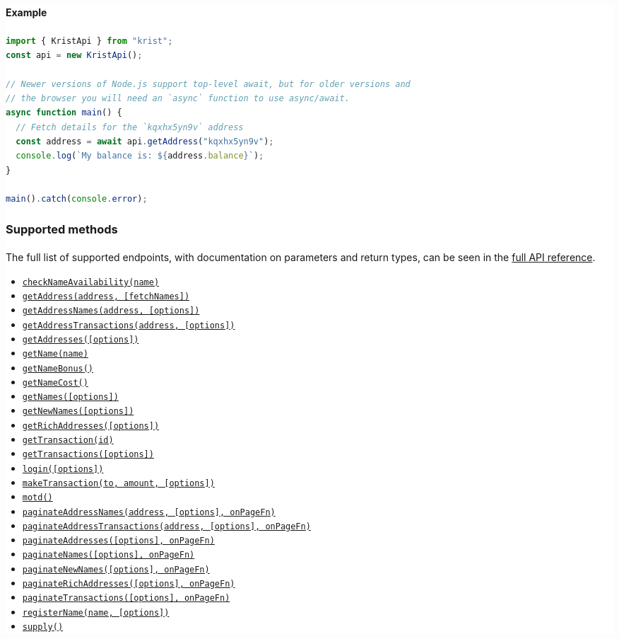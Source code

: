 #### Example
```ts
import { KristApi } from "krist";
const api = new KristApi();

// Newer versions of Node.js support top-level await, but for older versions and
// the browser you will need an `async` function to use async/await.
async function main() {
  // Fetch details for the `kqxhx5yn9v` address
  const address = await api.getAddress("kqxhx5yn9v");
  console.log(`My balance is: ${address.balance}`);
}

main().catch(console.error);
```

### Supported methods
The full list of supported endpoints, with documentation on parameters and
return types, can be seen in the 
[full API reference](https://docs.krist.dev/library/krist.js/classes/KristApi.html).

- [`checkNameAvailability(name)`](https://docs.krist.dev/library/krist.js/classes/KristApi.html#checkNameAvailability)
- [`getAddress(address, [fetchNames])`](https://docs.krist.dev/library/krist.js/classes/KristApi.html#getAddress)
- [`getAddressNames(address, [options])`](https://docs.krist.dev/library/krist.js/classes/KristApi.html#getAddressNames)
- [`getAddressTransactions(address, [options])`](https://docs.krist.dev/library/krist.js/classes/KristApi.html#getAddressTransactions)
- [`getAddresses([options])`](https://docs.krist.dev/library/krist.js/classes/KristApi.html#getAddresses)
- [`getName(name)`](https://docs.krist.dev/library/krist.js/classes/KristApi.html#getName)
- [`getNameBonus()`](https://docs.krist.dev/library/krist.js/classes/KristApi.html#getNameBonus)
- [`getNameCost()`](https://docs.krist.dev/library/krist.js/classes/KristApi.html#getNameCost)
- [`getNames([options])`](https://docs.krist.dev/library/krist.js/classes/KristApi.html#getNames)
- [`getNewNames([options])`](https://docs.krist.dev/library/krist.js/classes/KristApi.html#getNewNames)
- [`getRichAddresses([options])`](https://docs.krist.dev/library/krist.js/classes/KristApi.html#getRichAddresses)
- [`getTransaction(id)`](https://docs.krist.dev/library/krist.js/classes/KristApi.html#getTransaction)
- [`getTransactions([options])`](https://docs.krist.dev/library/krist.js/classes/KristApi.html#getTransactions)
- [`login([options])`](https://docs.krist.dev/library/krist.js/classes/KristApi.html#login)
- [`makeTransaction(to, amount, [options])`](https://docs.krist.dev/library/krist.js/classes/KristApi.html#makeTransaction)
- [`motd()`](https://docs.krist.dev/library/krist.js/classes/KristApi.html#motd)
- [`paginateAddressNames(address, [options], onPageFn)`](https://docs.krist.dev/library/krist.js/classes/KristApi.html#paginateAddressNames)
- [`paginateAddressTransactions(address, [options], onPageFn)`](https://docs.krist.dev/library/krist.js/classes/KristApi.html#paginateAddressTransactions)
- [`paginateAddresses([options], onPageFn)`](https://docs.krist.dev/library/krist.js/classes/KristApi.html#paginateAddresses)
- [`paginateNames([options], onPageFn)`](https://docs.krist.dev/library/krist.js/classes/KristApi.html#paginateNames)
- [`paginateNewNames([options], onPageFn)`](https://docs.krist.dev/library/krist.js/classes/KristApi.html#paginateNewNames)
- [`paginateRichAddresses([options], onPageFn)`](https://docs.krist.dev/library/krist.js/classes/KristApi.html#paginateRichAddresses)
- [`paginateTransactions([options], onPageFn)`](https://docs.krist.dev/library/krist.js/classes/KristApi.html#paginateTransactions)
- [`registerName(name, [options])`](https://docs.krist.dev/library/krist.js/classes/KristApi.html#registerName)
- [`supply()`](https://docs.krist.dev/library/krist.js/classes/KristApi.html#supply)